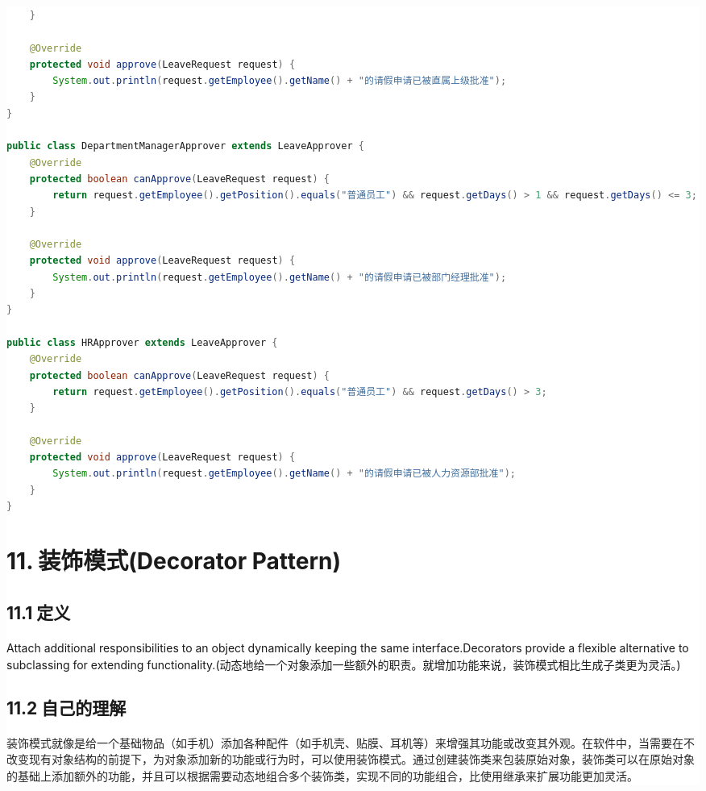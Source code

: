 ```java
    }

    @Override
    protected void approve(LeaveRequest request) {
        System.out.println(request.getEmployee().getName() + "的请假申请已被直属上级批准");
    }
}

public class DepartmentManagerApprover extends LeaveApprover {
    @Override
    protected boolean canApprove(LeaveRequest request) {
        return request.getEmployee().getPosition().equals("普通员工") && request.getDays() > 1 && request.getDays() <= 3;
    }

    @Override
    protected void approve(LeaveRequest request) {
        System.out.println(request.getEmployee().getName() + "的请假申请已被部门经理批准");
    }
}

public class HRApprover extends LeaveApprover {
    @Override
    protected boolean canApprove(LeaveRequest request) {
        return request.getEmployee().getPosition().equals("普通员工") && request.getDays() > 3;
    }

    @Override
    protected void approve(LeaveRequest request) {
        System.out.println(request.getEmployee().getName() + "的请假申请已被人力资源部批准");
    }
}

```

# 11. 装饰模式(Decorator Pattern)

## 11.1 定义

Attach additional responsibilities to an object dynamically keeping the same interface.Decorators provide a flexible alternative to subclassing for extending functionality.(动态地给一个对象添加一些额外的职责。就增加功能来说，装饰模式相比生成子类更为灵活。)

## 11.2 自己的理解

<font style="color:rgba(0, 0, 0, 0.85);">装饰模式就像是给一个基础物品（如手机）添加各种配件（如手机壳、贴膜、耳机等）来增强其功能或改变其外观。在软件中，当需要在不改变现有对象结构的前提下，为对象添加新的功能或行为时，可以使用装饰模式。通过创建装饰类来包装原始对象，装饰类可以在原始对象的基础上添加额外的功能，并且可以根据需要动态地组合多个装饰类，实现不同的功能组合，比使用继承来扩展功能更加灵活。</font>
